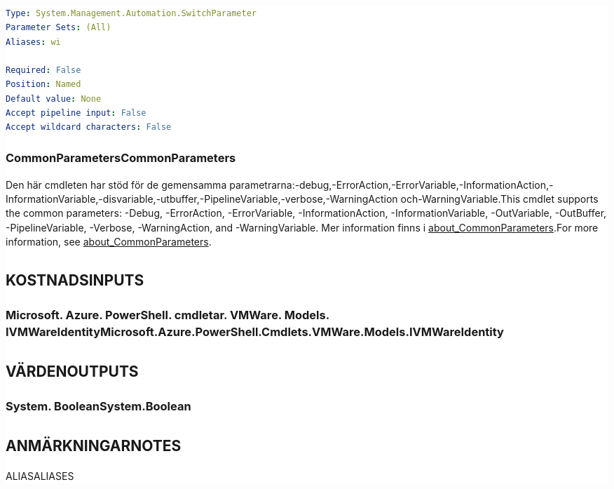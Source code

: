 ```yaml
Type: System.Management.Automation.SwitchParameter
Parameter Sets: (All)
Aliases: wi

Required: False
Position: Named
Default value: None
Accept pipeline input: False
Accept wildcard characters: False
```

### <span data-ttu-id="2ee01-137">CommonParameters</span><span class="sxs-lookup"><span data-stu-id="2ee01-137">CommonParameters</span></span>
<span data-ttu-id="2ee01-138">Den här cmdleten har stöd för de gemensamma parametrarna:-debug,-ErrorAction,-ErrorVariable,-InformationAction,-InformationVariable,-disvariable,-utbuffer,-PipelineVariable,-verbose,-WarningAction och-WarningVariable.</span><span class="sxs-lookup"><span data-stu-id="2ee01-138">This cmdlet supports the common parameters: -Debug, -ErrorAction, -ErrorVariable, -InformationAction, -InformationVariable, -OutVariable, -OutBuffer, -PipelineVariable, -Verbose, -WarningAction, and -WarningVariable.</span></span> <span data-ttu-id="2ee01-139">Mer information finns i [about_CommonParameters](http://go.microsoft.com/fwlink/?LinkID=113216).</span><span class="sxs-lookup"><span data-stu-id="2ee01-139">For more information, see [about_CommonParameters](http://go.microsoft.com/fwlink/?LinkID=113216).</span></span>

## <span data-ttu-id="2ee01-140">KOSTNADS</span><span class="sxs-lookup"><span data-stu-id="2ee01-140">INPUTS</span></span>

### <span data-ttu-id="2ee01-141">Microsoft. Azure. PowerShell. cmdletar. VMWare. Models. IVMWareIdentity</span><span class="sxs-lookup"><span data-stu-id="2ee01-141">Microsoft.Azure.PowerShell.Cmdlets.VMWare.Models.IVMWareIdentity</span></span>

## <span data-ttu-id="2ee01-142">VÄRDEN</span><span class="sxs-lookup"><span data-stu-id="2ee01-142">OUTPUTS</span></span>

### <span data-ttu-id="2ee01-143">System. Boolean</span><span class="sxs-lookup"><span data-stu-id="2ee01-143">System.Boolean</span></span>

## <span data-ttu-id="2ee01-144">ANMÄRKNINGAR</span><span class="sxs-lookup"><span data-stu-id="2ee01-144">NOTES</span></span>

<span data-ttu-id="2ee01-145">ALIAS</span><span class="sxs-lookup"><span data-stu-id="2ee01-145">ALIASES</span></span>
